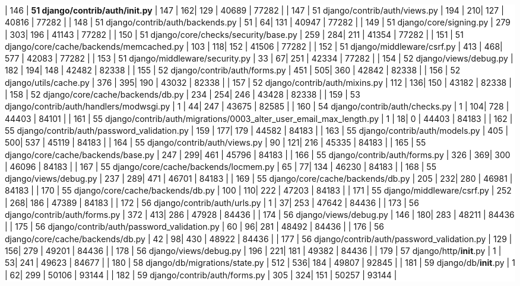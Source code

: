 | 146 | **51 django/contrib/auth/__init__.py** | 147 | 162| 129 | 40689 | 77282 | 
| 147 | 51 django/contrib/auth/views.py | 194 | 210| 127 | 40816 | 77282 | 
| 148 | 51 django/contrib/auth/backends.py | 51 | 64| 131 | 40947 | 77282 | 
| 149 | 51 django/core/signing.py | 279 | 303| 196 | 41143 | 77282 | 
| 150 | 51 django/core/checks/security/base.py | 259 | 284| 211 | 41354 | 77282 | 
| 151 | 51 django/core/cache/backends/memcached.py | 103 | 118| 152 | 41506 | 77282 | 
| 152 | 51 django/middleware/csrf.py | 413 | 468| 577 | 42083 | 77282 | 
| 153 | 51 django/middleware/security.py | 33 | 67| 251 | 42334 | 77282 | 
| 154 | 52 django/views/debug.py | 182 | 194| 148 | 42482 | 82338 | 
| 155 | 52 django/contrib/auth/forms.py | 451 | 505| 360 | 42842 | 82338 | 
| 156 | 52 django/utils/cache.py | 376 | 395| 190 | 43032 | 82338 | 
| 157 | 52 django/contrib/auth/mixins.py | 112 | 136| 150 | 43182 | 82338 | 
| 158 | 52 django/core/cache/backends/db.py | 234 | 254| 246 | 43428 | 82338 | 
| 159 | 53 django/contrib/auth/handlers/modwsgi.py | 1 | 44| 247 | 43675 | 82585 | 
| 160 | 54 django/contrib/auth/checks.py | 1 | 104| 728 | 44403 | 84101 | 
| 161 | 55 django/contrib/auth/migrations/0003_alter_user_email_max_length.py | 1 | 18| 0 | 44403 | 84183 | 
| 162 | 55 django/contrib/auth/password_validation.py | 159 | 177| 179 | 44582 | 84183 | 
| 163 | 55 django/contrib/auth/models.py | 405 | 500| 537 | 45119 | 84183 | 
| 164 | 55 django/contrib/auth/views.py | 90 | 121| 216 | 45335 | 84183 | 
| 165 | 55 django/core/cache/backends/base.py | 247 | 299| 461 | 45796 | 84183 | 
| 166 | 55 django/contrib/auth/forms.py | 326 | 369| 300 | 46096 | 84183 | 
| 167 | 55 django/core/cache/backends/locmem.py | 65 | 77| 134 | 46230 | 84183 | 
| 168 | 55 django/views/debug.py | 237 | 289| 471 | 46701 | 84183 | 
| 169 | 55 django/core/cache/backends/db.py | 205 | 232| 280 | 46981 | 84183 | 
| 170 | 55 django/core/cache/backends/db.py | 100 | 110| 222 | 47203 | 84183 | 
| 171 | 55 django/middleware/csrf.py | 252 | 268| 186 | 47389 | 84183 | 
| 172 | 56 django/contrib/auth/urls.py | 1 | 37| 253 | 47642 | 84436 | 
| 173 | 56 django/contrib/auth/forms.py | 372 | 413| 286 | 47928 | 84436 | 
| 174 | 56 django/views/debug.py | 146 | 180| 283 | 48211 | 84436 | 
| 175 | 56 django/contrib/auth/password_validation.py | 60 | 96| 281 | 48492 | 84436 | 
| 176 | 56 django/core/cache/backends/db.py | 42 | 98| 430 | 48922 | 84436 | 
| 177 | 56 django/contrib/auth/password_validation.py | 129 | 156| 279 | 49201 | 84436 | 
| 178 | 56 django/views/debug.py | 196 | 221| 181 | 49382 | 84436 | 
| 179 | 57 django/http/__init__.py | 1 | 53| 241 | 49623 | 84677 | 
| 180 | 58 django/db/migrations/state.py | 512 | 536| 184 | 49807 | 92845 | 
| 181 | 59 django/db/__init__.py | 1 | 62| 299 | 50106 | 93144 | 
| 182 | 59 django/contrib/auth/forms.py | 305 | 324| 151 | 50257 | 93144 | 